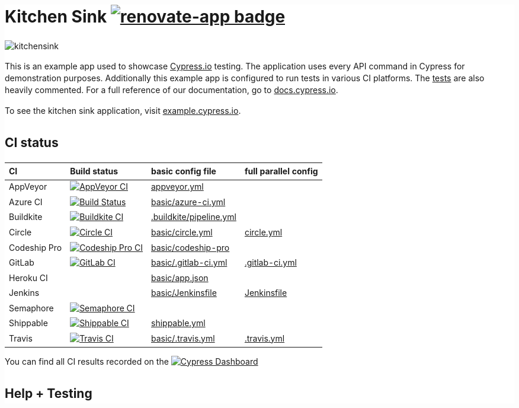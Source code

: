 # Kitchen Sink [![renovate-app badge][renovate-badge]][renovate-app]

![kitchensink](https://cloud.githubusercontent.com/assets/1268976/14084252/e309e370-f4e7-11e5-9562-24f516563ac9.gif)

This is an example app used to showcase [Cypress.io](https://www.cypress.io/) testing. The application uses every API command in Cypress for demonstration purposes. Additionally this example app is configured to run tests in various CI platforms. The [tests](https://github.com/cypress-io/cypress-example-kitchensink/blob/master/cypress/integration/examples) are also heavily commented. For a full reference of our documentation, go to [docs.cypress.io](https://docs.cypress.io/).

To see the kitchen sink application, visit [example.cypress.io](https://example.cypress.io/).

[renovate-badge]: https://img.shields.io/badge/renovate-app-blue.svg
[renovate-app]: https://renovateapp.com/

## CI status

CI | Build status | basic config file | full parallel config
:--- | :--- | :--- | :---
AppVeyor | [![AppVeyor CI](https://ci.appveyor.com/api/projects/status/bo4x59pha1eb18de?svg=true)](https://ci.appveyor.com/project/cypress-io/cypress-example-kitchensink) | [appveyor.yml](appveyor.yml)
Azure CI | [![Build Status](https://cypress-io.visualstudio.com/cypress-example-kitchensink/_apis/build/status/cypress-example-kitchensink)](https://cypress-io.visualstudio.com/cypress-example-kitchensink/_build/latest?definitionId=1) | [basic/azure-ci.yml](basic/azure-ci.yml)
Buildkite | [![Buildkite CI](https://badge.buildkite.com/d1bd1f093d97de34475da7d545c80eb2be9749eefe1c7133f0.svg)](https://buildkite.com/cypress-io/cypress-example-kitchensink) | [.buildkite/pipeline.yml](.buildkite/pipeline.yml)
Circle | [![Circle CI](https://circleci.com/gh/cypress-io/cypress-example-kitchensink.svg?style=svg)](https://circleci.com/gh/cypress-io/cypress-example-kitchensink) | [basic/circle.yml](basic/circle.yml) | [circle.yml](circle.yml)
Codeship Pro | [ ![Codeship Pro CI](https://app.codeship.com/projects/8d6a20c0-b70e-0133-41c6-56e5cd60fbd0/status?branch=master)](https://app.codeship.com/projects/134609) | [basic/codeship-pro](basic/codeship-pro)
GitLab | [![GitLab CI](https://gitlab.com/cypress-io/cypress-example-kitchensink/badges/master/pipeline.svg)](https://gitlab.com/cypress-io/cypress-example-kitchensink/commits/master) | [basic/.gitlab-ci.yml](basic/.gitlab-ci.yml) | [.gitlab-ci.yml](.gitlab-ci.yml)
Heroku CI | | [basic/app.json](basic/app.json) |
Jenkins | | [basic/Jenkinsfile](basic/Jenkinsfile) | [Jenkinsfile](Jenkinsfile)
Semaphore | [![Semaphore CI](https://semaphoreci.com/api/v1/cypress-io/cypress-example-kitchensink/branches/master/badge.svg)](https://semaphoreci.com/cypress-io/cypress-example-kitchensink)
Shippable | [![Shippable CI](https://api.shippable.com/projects/56c38fdc1895ca4474743010/badge?branch=master)](https://app.shippable.com/github/cypress-io/cypress-example-kitchensink) | [shippable.yml](shippable.yml)
Travis | [![Travis CI](https://travis-ci.org/cypress-io/cypress-example-kitchensink.svg?branch=master)](https://travis-ci.org/cypress-io/cypress-example-kitchensink) | [basic/.travis.yml](basic/.travis.yml) | [.travis.yml](.travis.yml)

You can find all CI results recorded on the [![Cypress Dashboard](https://img.shields.io/badge/cypress-dashboard-brightgreen.svg)](https://dashboard.cypress.io/#/projects/4b7344/runs)

## Help + Testing
